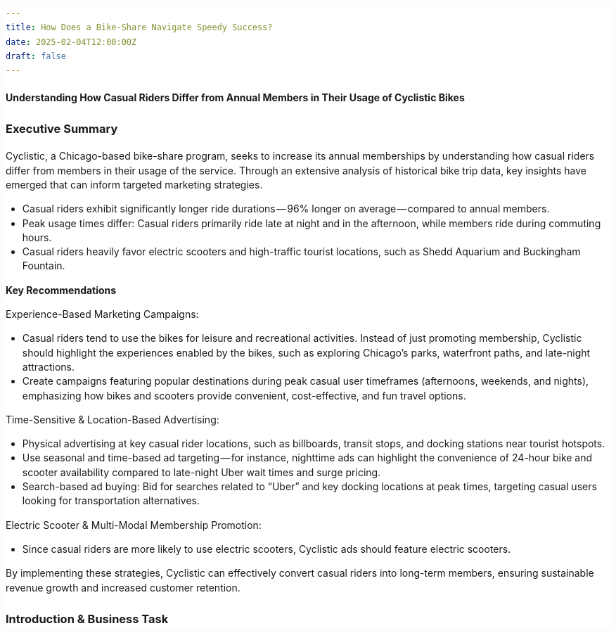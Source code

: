 ```yaml
---
title: How Does a Bike-Share Navigate Speedy Success?
date: 2025-02-04T12:00:00Z
draft: false
---
```

#### Understanding How Casual Riders Differ from Annual Members in Their Usage of Cyclistic Bikes

### **Executive Summary**

Cyclistic, a Chicago-based bike-share program, seeks to increase its annual memberships by understanding how casual riders differ from members in their usage of the service. Through an extensive analysis of historical bike trip data, key insights have emerged that can inform targeted marketing strategies.

- Casual riders exhibit significantly longer ride durations — 96% longer on average — compared to annual members.
- Peak usage times differ: Casual riders primarily ride late at night and in the afternoon, while members ride during commuting hours.
- Casual riders heavily favor electric scooters and high-traffic tourist locations, such as Shedd Aquarium and Buckingham Fountain.

**Key Recommendations**

Experience-Based Marketing Campaigns:

- Casual riders tend to use the bikes for leisure and recreational activities. Instead of just promoting membership, Cyclistic should highlight the experiences enabled by the bikes, such as exploring Chicago’s parks, waterfront paths, and late-night attractions.
- Create campaigns featuring popular destinations during peak casual user timeframes (afternoons, weekends, and nights), emphasizing how bikes and scooters provide convenient, cost-effective, and fun travel options.

Time-Sensitive & Location-Based Advertising:

- Physical advertising at key casual rider locations, such as billboards, transit stops, and docking stations near tourist hotspots.
- Use seasonal and time-based ad targeting — for instance, nighttime ads can highlight the convenience of 24-hour bike and scooter availability compared to late-night Uber wait times and surge pricing.
- Search-based ad buying: Bid for searches related to “Uber” and key docking locations at peak times, targeting casual users looking for transportation alternatives.

Electric Scooter & Multi-Modal Membership Promotion:

- Since casual riders are more likely to use electric scooters, Cyclistic ads should feature electric scooters.

By implementing these strategies, Cyclistic can effectively convert casual riders into long-term members, ensuring sustainable revenue growth and increased customer retention.

### Introduction & Business Task
